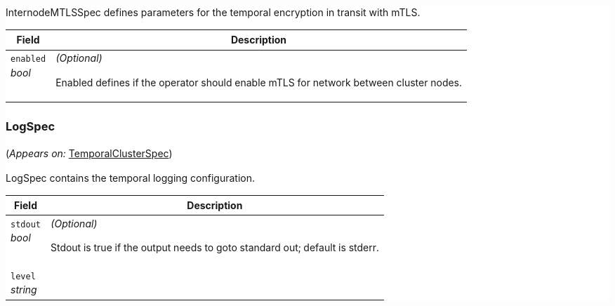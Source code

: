 </p>
<p>InternodeMTLSSpec defines parameters for the temporal encryption in transit with mTLS.</p>
<div class="md-typeset__scrollwrap">
<div class="md-typeset__table">
<table>
<thead>
<tr>
<th>Field</th>
<th>Description</th>
</tr>
</thead>
<tbody>
<tr>
<td>
<code>enabled</code><br>
<em>
bool
</em>
</td>
<td>
<em>(Optional)</em>
<p>Enabled defines if the operator should enable mTLS for network between cluster nodes.</p>
</td>
</tr>
</tbody>
</table>
</div>
</div>
<h3 id="temporal.io/v1beta1.LogSpec">LogSpec
</h3>
<p>
(<em>Appears on:</em>
<a href="#temporal.io/v1beta1.TemporalClusterSpec">TemporalClusterSpec</a>)
</p>
<p>LogSpec contains the temporal logging configuration.</p>
<div class="md-typeset__scrollwrap">
<div class="md-typeset__table">
<table>
<thead>
<tr>
<th>Field</th>
<th>Description</th>
</tr>
</thead>
<tbody>
<tr>
<td>
<code>stdout</code><br>
<em>
bool
</em>
</td>
<td>
<em>(Optional)</em>
<p>Stdout is true if the output needs to goto standard out; default is stderr.</p>
</td>
</tr>
<tr>
<td>
<code>level</code><br>
<em>
string
</em>
</td>